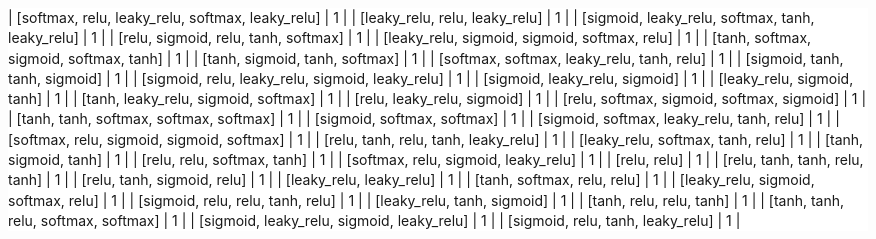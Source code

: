 | [softmax, relu, leaky_relu, softmax, leaky_relu]    |           1 |
| [leaky_relu, relu, leaky_relu]                      |           1 |
| [sigmoid, leaky_relu, softmax, tanh, leaky_relu]    |           1 |
| [relu, sigmoid, relu, tanh, softmax]                |           1 |
| [leaky_relu, sigmoid, sigmoid, softmax, relu]       |           1 |
| [tanh, softmax, sigmoid, softmax, tanh]             |           1 |
| [tanh, sigmoid, tanh, softmax]                      |           1 |
| [softmax, softmax, leaky_relu, tanh, relu]          |           1 |
| [sigmoid, tanh, tanh, sigmoid]                      |           1 |
| [sigmoid, relu, leaky_relu, sigmoid, leaky_relu]    |           1 |
| [sigmoid, leaky_relu, sigmoid]                      |           1 |
| [leaky_relu, sigmoid, tanh]                         |           1 |
| [tanh, leaky_relu, sigmoid, softmax]                |           1 |
| [relu, leaky_relu, sigmoid]                         |           1 |
| [relu, softmax, sigmoid, softmax, sigmoid]          |           1 |
| [tanh, tanh, softmax, softmax, softmax]             |           1 |
| [sigmoid, softmax, softmax]                         |           1 |
| [sigmoid, softmax, leaky_relu, tanh, relu]          |           1 |
| [softmax, relu, sigmoid, sigmoid, softmax]          |           1 |
| [relu, tanh, relu, tanh, leaky_relu]                |           1 |
| [leaky_relu, softmax, tanh, relu]                   |           1 |
| [tanh, sigmoid, tanh]                               |           1 |
| [relu, relu, softmax, tanh]                         |           1 |
| [softmax, relu, sigmoid, leaky_relu]                |           1 |
| [relu, relu]                                        |           1 |
| [relu, tanh, tanh, relu, tanh]                      |           1 |
| [relu, tanh, sigmoid, relu]                         |           1 |
| [leaky_relu, leaky_relu]                            |           1 |
| [tanh, softmax, relu, relu]                         |           1 |
| [leaky_relu, sigmoid, softmax, relu]                |           1 |
| [sigmoid, relu, relu, tanh, relu]                   |           1 |
| [leaky_relu, tanh, sigmoid]                         |           1 |
| [tanh, relu, relu, tanh]                            |           1 |
| [tanh, tanh, relu, softmax, softmax]                |           1 |
| [sigmoid, leaky_relu, sigmoid, leaky_relu]          |           1 |
| [sigmoid, relu, tanh, leaky_relu]                   |           1 |